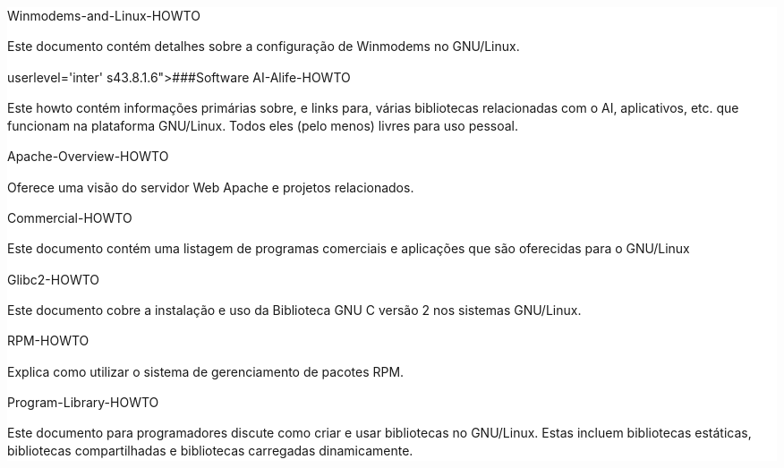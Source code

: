
<varlistentry>
<term>Winmodems-and-Linux-HOWTO
<listitem>

Este documento contém detalhes sobre a configuração de Winmodems no
<command>GNU/Linux.



</variablelist>


 userlevel='inter' s43.8.1.6">###Software
<variablelist>
<varlistentry>
<term>AI-Alife-HOWTO
<listitem>

Este howto contém informações primárias sobre, e links para, várias bibliotecas
relacionadas com o AI, aplicativos, etc.  que funcionam na plataforma
GNU/Linux.  Todos eles (pelo menos) livres para uso pessoal.



<varlistentry>
<term>Apache-Overview-HOWTO
<listitem>

Oferece uma visão do servidor Web Apache e projetos relacionados.



<varlistentry>
<term>Commercial-HOWTO
<listitem>

Este documento contém uma listagem de programas comerciais e aplicações que são
oferecidas para o <command>GNU/Linux



<varlistentry>
<term>Glibc2-HOWTO
<listitem>

Este documento cobre a instalação e uso da Biblioteca GNU C versão 2 nos
sistemas GNU/Linux.



<varlistentry>
<term>RPM-HOWTO
<listitem>

Explica como utilizar o sistema de gerenciamento de pacotes RPM.



<varlistentry>
<term>Program-Library-HOWTO
<listitem>

Este documento para programadores discute como criar e usar bibliotecas no
<command>GNU/Linux.  Estas incluem bibliotecas estáticas, bibliotecas
compartilhadas e bibliotecas carregadas dinamicamente.
